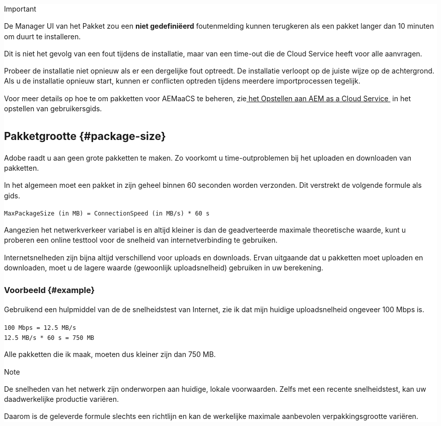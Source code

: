 >[!IMPORTANT]
>
>De Manager UI van het Pakket zou een **niet gedefiniëerd** foutenmelding kunnen terugkeren als een pakket langer dan 10 minuten om duurt te installeren.
>
>Dit is niet het gevolg van een fout tijdens de installatie, maar van een time-out die de Cloud Service heeft voor alle aanvragen.
>
>Probeer de installatie niet opnieuw als er een dergelijke fout optreedt. De installatie verloopt op de juiste wijze op de achtergrond. Als u de installatie opnieuw start, kunnen er conflicten optreden tijdens meerdere importprocessen tegelijk.

Voor meer details op hoe te om pakketten voor AEMaaCS te beheren, zie [&#x200B; het Opstellen aan AEM as a Cloud Service &#x200B;](/help/implementing/deploying/overview.md) in het opstellen van gebruikersgids.

## Pakketgrootte {#package-size}

Adobe raadt u aan geen grote pakketten te maken. Zo voorkomt u time-outproblemen bij het uploaden en downloaden van pakketten.

In het algemeen moet een pakket in zijn geheel binnen 60 seconden worden verzonden. Dit verstrekt de volgende formule als gids.

```text
MaxPackageSize (in MB) = ConnectionSpeed (in MB/s) * 60 s
```

Aangezien het netwerkverkeer variabel is en altijd kleiner is dan de geadverteerde maximale theoretische waarde, kunt u proberen een online testtool voor de snelheid van internetverbinding te gebruiken.

Internetsnelheden zijn bijna altijd verschillend voor uploads en downloads. Ervan uitgaande dat u pakketten moet uploaden en downloaden, moet u de lagere waarde (gewoonlijk uploadsnelheid) gebruiken in uw berekening.

### Voorbeeld {#example}

Gebruikend een hulpmiddel van de de snelheidstest van Internet, zie ik dat mijn huidige uploadsnelheid ongeveer 100 Mbps is.

```text
100 Mbps = 12.5 MB/s
12.5 MB/s * 60 s = 750 MB
```

Alle pakketten die ik maak, moeten dus kleiner zijn dan 750 MB.

>[!NOTE]
>
>De snelheden van het netwerk zijn onderworpen aan huidige, lokale voorwaarden. Zelfs met een recente snelheidstest, kan uw daadwerkelijke productie variëren.
>
>Daarom is de geleverde formule slechts een richtlijn en kan de werkelijke maximale aanbevolen verpakkingsgrootte variëren.
